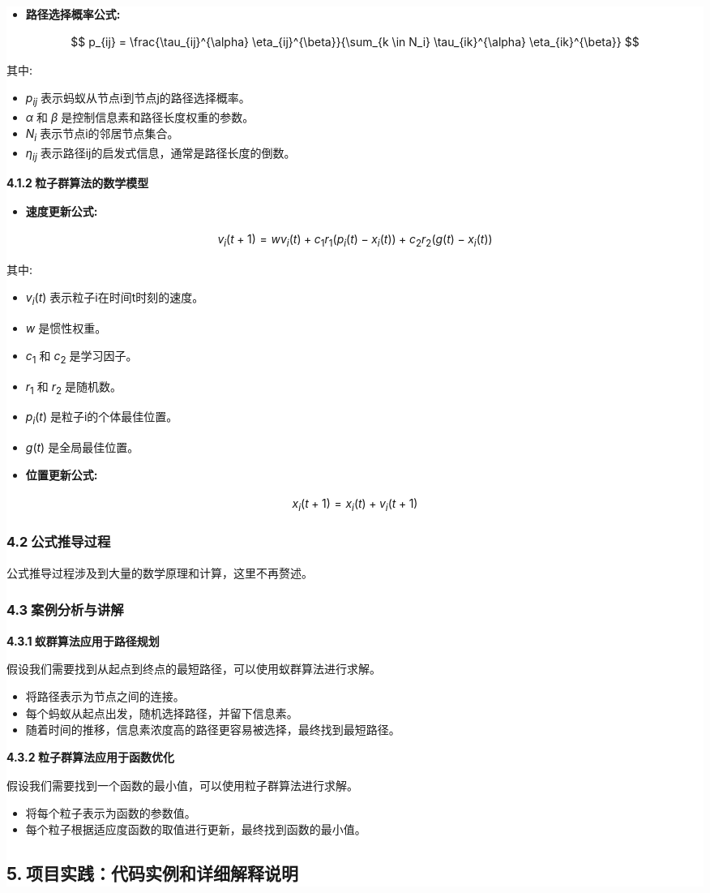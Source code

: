 * **路径选择概率公式:**

$$
p_{ij} = \frac{\tau_{ij}^{\alpha} \eta_{ij}^{\beta}}{\sum_{k \in N_i} \tau_{ik}^{\alpha} \eta_{ik}^{\beta}}
$$

其中:

* $p_{ij}$ 表示蚂蚁从节点i到节点j的路径选择概率。
* $\alpha$ 和 $\beta$ 是控制信息素和路径长度权重的参数。
* $N_i$ 表示节点i的邻居节点集合。
* $\eta_{ij}$ 表示路径ij的启发式信息，通常是路径长度的倒数。

**4.1.2 粒子群算法的数学模型**

* **速度更新公式:**

$$
v_i(t+1) = w v_i(t) + c_1 r_1 (p_i(t) - x_i(t)) + c_2 r_2 (g(t) - x_i(t))
$$

其中:

* $v_i(t)$ 表示粒子i在时间t时刻的速度。
* $w$ 是惯性权重。
* $c_1$ 和 $c_2$ 是学习因子。
* $r_1$ 和 $r_2$ 是随机数。
* $p_i(t)$ 是粒子i的个体最佳位置。
* $g(t)$ 是全局最佳位置。

* **位置更新公式:**

$$
x_i(t+1) = x_i(t) + v_i(t+1)
$$

### 4.2 公式推导过程

公式推导过程涉及到大量的数学原理和计算，这里不再赘述。

### 4.3 案例分析与讲解

**4.3.1 蚁群算法应用于路径规划**

假设我们需要找到从起点到终点的最短路径，可以使用蚁群算法进行求解。

* 将路径表示为节点之间的连接。
* 每个蚂蚁从起点出发，随机选择路径，并留下信息素。
* 随着时间的推移，信息素浓度高的路径更容易被选择，最终找到最短路径。

**4.3.2 粒子群算法应用于函数优化**

假设我们需要找到一个函数的最小值，可以使用粒子群算法进行求解。

* 将每个粒子表示为函数的参数值。
* 每个粒子根据适应度函数的取值进行更新，最终找到函数的最小值。

## 5. 项目实践：代码实例和详细解释说明
